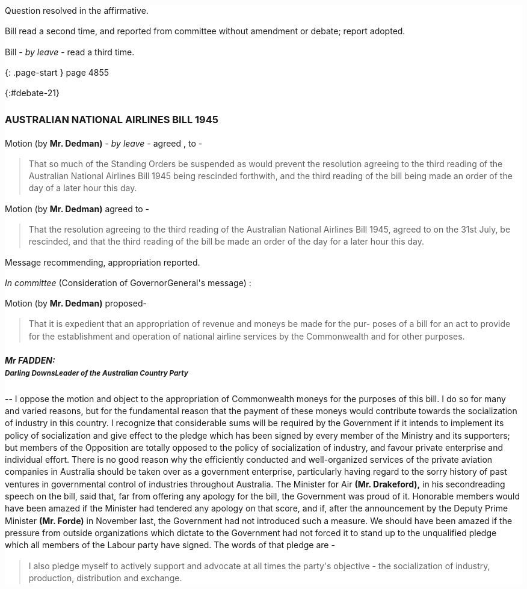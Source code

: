 Question resolved in the affirmative. 

Bill read a second time, and reported from committee without amendment or debate; report adopted. 

Bill -  *by leave*  - read a third time. 

{: .page-start }
page 4855

{:#debate-21}
### AUSTRALIAN NATIONAL AIRLINES BILL 1945

Motion (by  **Mr. Dedman)**  -  *by leave -*  agreed , to - 

  >That so much of the Standing Orders be suspended as would prevent the resolution agreeing to the third reading of the Australian National Airlines Bill 1945 being rescinded forthwith, and the third reading of the bill being made an order of the day of a later hour this day. 

Motion (by  **Mr. Dedman)**  agreed to - 

  >That the resolution agreeing to the third reading of the Australian National Airlines Bill 1945, agreed to on the 31st July, be rescinded, and that the third reading of the bill be made an order of the day for a later hour this day. 

Message recommending, appropriation reported. 


 *In committee* (Consideration of GovernorGeneral's message) : 

Motion (by  **Mr. Dedman)**  proposed- 

  >That it is expedient that an appropriation of revenue and moneys be made for the pur- poses of a bill for an act to provide for the establishment and operation of national airline services by the Commonwealth and for other purposes. 

##### Mr FADDEN:<br><small class="text-muted">Darling DownsLeader of the Australian Country Party</small>

--  I oppose the motion and object to the appropriation of Commonwealth moneys for the purposes of this bill. I do so for many and varied reasons, but for the fundamental reason that the payment of these moneys would contribute towards the socialization of industry in this country. I recognize that considerable sums will be required by the Government if it intends to implement its policy of socialization and give effect to the pledge which has been signed  by every member of the Ministry and its supporters; but members of the Opposition are totally opposed to the policy of socialization of industry, and favour private enterprise and individual effort. There is no good reason why the efficiently conducted and well-organized services of the private aviation companies in Australia should be taken over as a government enterprise, particularly having regard to the sorry history of past ventures in governmental control of industries throughout Australia. The Minister for Air  **(Mr. Drakeford),**  in his secondreading speech on the bill, said that, far from offering any apology for the bill, the Government was proud of it. Honorable members would have been amazed if the Minister had tendered any apology on that score, and if, after the announcement by the  Deputy  Prime Minister  **(Mr. Forde)**  in November last, the Government had not introduced such a measure. We should have been amazed if the pressure from outside organizations which dictate to the Government had not forced it to stand up to the unqualified pledge which all members of the Labour party have signed. The words of that pledge are - 

  >I also pledge myself to actively support and advocate at all times the party's objective - the socialization of industry, production, distribution and exchange. 
